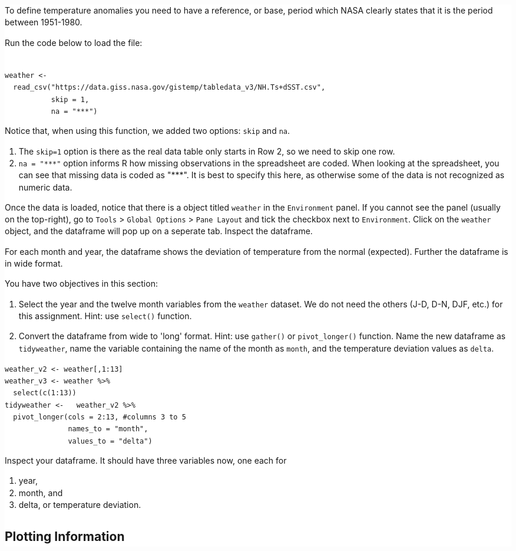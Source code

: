 To define temperature anomalies you need to have a reference, or base, period which NASA clearly states that it is the period between 1951-1980.

Run the code below to load the file:

```{r weather_data, cache=TRUE}

weather <- 
  read_csv("https://data.giss.nasa.gov/gistemp/tabledata_v3/NH.Ts+dSST.csv", 
           skip = 1, 
           na = "***")

```

Notice that, when using this function, we added two options: `skip` and `na`.

1. The `skip=1` option is there as the real data table only starts in Row 2, so we need to skip one row. 
1. `na = "***"` option informs R how missing observations in the spreadsheet are coded. When looking at the spreadsheet, you can see that missing data is coded as "***". It is best to specify this here, as otherwise some of the data is not recognized as numeric data.

Once the data is loaded, notice that there is a object titled `weather` in the `Environment` panel. If you cannot see the panel (usually on the top-right), go to `Tools` > `Global Options` > `Pane Layout` and tick the checkbox next to `Environment`. Click on the `weather` object, and the dataframe will pop up on a seperate tab. Inspect the dataframe.

For each month and year, the dataframe shows the deviation of temperature from the normal (expected). Further the dataframe is in wide format. 

You have two objectives in this section:

1. Select the year and the twelve month variables from the `weather` dataset. We do not need the others (J-D, D-N, DJF, etc.) for this assignment. Hint: use `select()` function.

1. Convert the dataframe from wide to 'long' format. Hint: use `gather()` or `pivot_longer()` function. Name the new dataframe as `tidyweather`, name the variable containing the name of the month as `month`, and the temperature deviation values as `delta`.


```{r tidyweather}
weather_v2 <- weather[,1:13]
weather_v3 <- weather %>%
  select(c(1:13))
tidyweather <-   weather_v2 %>%
  pivot_longer(cols = 2:13, #columns 3 to 5
               names_to = "month",
               values_to = "delta")

```

Inspect your dataframe. It should have three variables now, one each for 

1. year, 
1. month, and 
1. delta, or temperature deviation.

## Plotting Information
